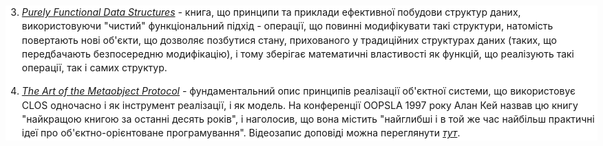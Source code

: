 3. [*Purely Functional Data
   Structures*](https://www.amazon.com/Purely-Functional-Data-Structures-Okasaki/dp/0521663504) -
   книга, що принципи та приклади ефективної побудови структур даних,
   використовуючи "чистий" функціональний підхід - операції, що
   повинні модифікувати такі структури, натомість повертають нові
   об'єкти, що дозволяє позбутися стану, прихованого у традиційних
   структурах даних (таких, що передбачають безпосередню модифікацію),
   і тому зберігає математичні властивості як функцій, що реалізують
   такі операції, так і самих структур.

4. [*The Art of the Metaobject
   Protocol*](https://www.amazon.com/Art-Metaobject-Protocol-Gregor-Kiczales/dp/0262610744) -
   фундаментальний опис принципів реалізації об'єктної системи, що
   використовує CLOS одночасно і як інструмент реалізації, і як
   модель. На конференції OOPSLA 1997 року Алан Кей назвав цю книгу
   "найкращою книгою за останні десять років", і наголосив, що вона
   містить "найглибші і в той же час найбільш практичні ідеї про
   об'єктно-орієнтоване програмування". Відеозапис доповіді можна
   переглянути [*тут*](https://www.youtube.com/watch?v=oKg1hTOQXoY).

